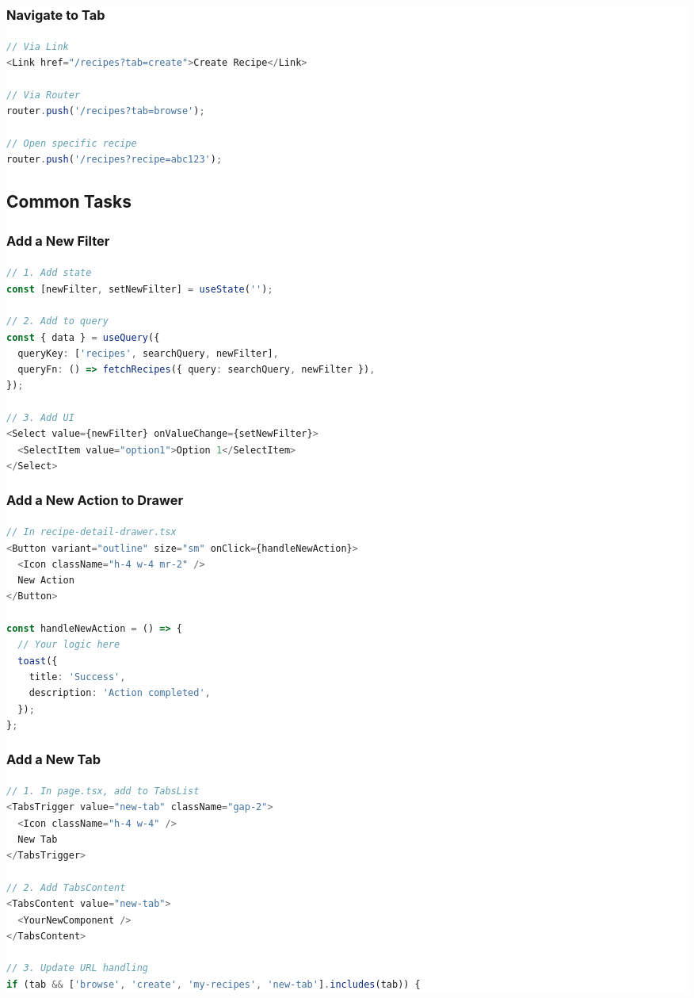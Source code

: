 ### Navigate to Tab
```typescript
// Via Link
<Link href="/recipes?tab=create">Create Recipe</Link>

// Via Router
router.push('/recipes?tab=browse');

// Open specific recipe
router.push('/recipes?recipe=abc123');
```

## Common Tasks

### Add a New Filter
```typescript
// 1. Add state
const [newFilter, setNewFilter] = useState('');

// 2. Add to query
const { data } = useQuery({
  queryKey: ['recipes', searchQuery, newFilter],
  queryFn: () => fetchRecipes({ query: searchQuery, newFilter }),
});

// 3. Add UI
<Select value={newFilter} onValueChange={setNewFilter}>
  <SelectItem value="option1">Option 1</SelectItem>
</Select>
```

### Add a New Action to Drawer
```typescript
// In recipe-detail-drawer.tsx
<Button variant="outline" size="sm" onClick={handleNewAction}>
  <Icon className="h-4 w-4 mr-2" />
  New Action
</Button>

const handleNewAction = () => {
  // Your logic here
  toast({
    title: 'Success',
    description: 'Action completed',
  });
};
```

### Add a New Tab
```typescript
// 1. In page.tsx, add to TabsList
<TabsTrigger value="new-tab" className="gap-2">
  <Icon className="h-4 w-4" />
  New Tab
</TabsTrigger>

// 2. Add TabsContent
<TabsContent value="new-tab">
  <YourNewComponent />
</TabsContent>

// 3. Update URL handling
if (tab && ['browse', 'create', 'my-recipes', 'new-tab'].includes(tab)) {
```
